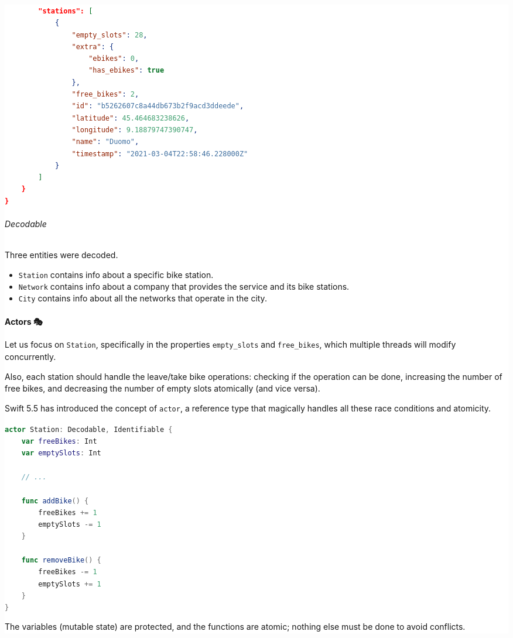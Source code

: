 ```json
        "stations": [
            {
                "empty_slots": 28,
                "extra": {
                    "ebikes": 0,
                    "has_ebikes": true
                },
                "free_bikes": 2,
                "id": "b5262607c8a44db673b2f9acd3ddeede",
                "latitude": 45.464683238626,
                "longitude": 9.18879747390747,
                "name": "Duomo",
                "timestamp": "2021-03-04T22:58:46.228000Z"
            }
        ]
    }
}
```

###### Decodable

Three entities were decoded.

- `Station` contains info about a specific bike station.
- `Network` contains info about a company that provides the service and its bike stations.
- `City` contains info about all the networks that operate in the city.

#### Actors 🎭

Let us focus on `Station`, specifically in the properties `empty_slots` and `free_bikes`, which multiple threads will modify concurrently.

Also, each station should handle the leave/take bike operations: checking if the operation can be done, increasing the number of free bikes, and decreasing the number of empty slots atomically (and vice versa).

Swift 5.5 has introduced the concept of `actor`, a reference type that magically handles all these race conditions and atomicity.

```swift
actor Station: Decodable, Identifiable {
    var freeBikes: Int
    var emptySlots: Int

    // ...

    func addBike() {
        freeBikes += 1
        emptySlots -= 1
    }
    
    func removeBike() {
        freeBikes -= 1
        emptySlots += 1
    }
}
```
The variables (mutable state) are protected, and the functions are atomic; nothing else must be done to avoid conflicts.

